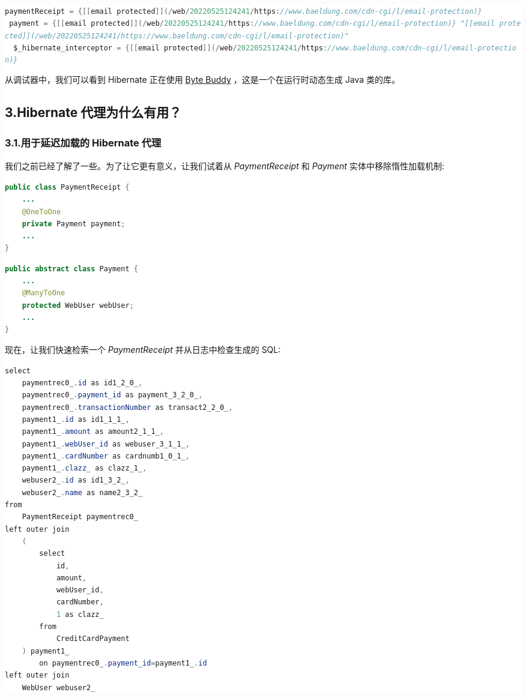 ```java
paymentReceipt = {[[email protected]](/web/20220525124241/https://www.baeldung.com/cdn-cgi/l/email-protection)} 
 payment = {[[email protected]](/web/20220525124241/https://www.baeldung.com/cdn-cgi/l/email-protection)} "[[email protected]](/web/20220525124241/https://www.baeldung.com/cdn-cgi/l/email-protection)"
  $_hibernate_interceptor = {[[email protected]](/web/20220525124241/https://www.baeldung.com/cdn-cgi/l/email-protection)} 
```

从调试器中，我们可以看到 Hibernate 正在使用 [Byte Buddy](/web/20220525124241/https://www.baeldung.com/byte-buddy) ，这是一个在运行时动态生成 Java 类的库。

## 3.Hibernate 代理为什么有用？

### 3.1.用于延迟加载的 Hibernate 代理

我们之前已经了解了一些。为了让它更有意义，让我们试着从 *PaymentReceipt* 和 *Payment* 实体中移除惰性加载机制:

```java
public class PaymentReceipt {
    ...
    @OneToOne
    private Payment payment;
    ...
}
```

```java
public abstract class Payment {
    ...
    @ManyToOne
    protected WebUser webUser;
    ...
}
```

现在，让我们快速检索一个 *PaymentReceipt* 并从日志中检查生成的 SQL:

```java
select
    paymentrec0_.id as id1_2_0_,
    paymentrec0_.payment_id as payment_3_2_0_,
    paymentrec0_.transactionNumber as transact2_2_0_,
    payment1_.id as id1_1_1_,
    payment1_.amount as amount2_1_1_,
    payment1_.webUser_id as webuser_3_1_1_,
    payment1_.cardNumber as cardnumb1_0_1_,
    payment1_.clazz_ as clazz_1_,
    webuser2_.id as id1_3_2_,
    webuser2_.name as name2_3_2_ 
from
    PaymentReceipt paymentrec0_ 
left outer join
    (
        select
            id,
            amount,
            webUser_id,
            cardNumber,
            1 as clazz_ 
        from
            CreditCardPayment 
    ) payment1_ 
        on paymentrec0_.payment_id=payment1_.id 
left outer join
    WebUser webuser2_ 
```